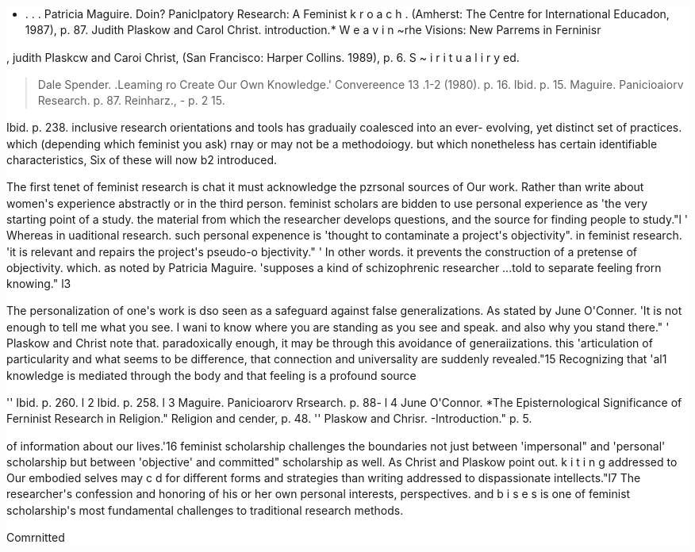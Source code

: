 - .                         .   .
Patricia Maguire. Doin? Paniclpatory Research: A Feminist k r o a c h . (Amherst: The Centre
for International Educadon, 1987), p. 87.
Judith Plaskow and Carol Christ. introduction.* W e a v i n ~rhe Visions: New Parrems in Ferninisr

, judith PIaskcw and Caroi Christ, (San Francisco: Harper Collins. 1989), p. 6.
S ~ i r i t u a l i r y ed.

> Dale Spender. .Leaming ro Create Our Own Knowledge.' Convereence 13 .1-2 (1980). p. 16.
> Ibid. p. 15.
> Maguire. Panicioaiorv Research. p. 87.
Reinharz., -                p. 2 15.

Ibid. p. 238.
inclusive research orientations and tools has graduaily coalesced into an ever-
evolving, yet distinct set of practices. which (depending which feminist you ask) rnay
or may not be a methodoiogy. but which nonetheless has certain identifiable
characteristics, Six of these will now b2 introduced.

The first tenet of feminist research is chat it must acknowledge the pzrsonal
sources of Our work. Rather than write about women's experience abstractly or in the
third person. feminist scholars are bidden to use personal experience as 'the very
starting point of a study. the material from which the researcher develops questions,
and the source for finding people to study."l       ' Whereas in uaditional research. such
personal expenence is 'thought to contaminate a project's objectivity". in feminist
research. 'it is relevant and repairs the project's pseudo-o bjectivity."        '   In other
words. it prevents the construction of a pretense of objectivity. which. as noted by
Patricia Maguire. 'supposes a kind of schizophrenic researcher ...told to separate feeling
frorn knowing." l3

The personalization of one's work is dso seen as a safeguard against false
generalizations. As stated by June O'Conner. 'It is not enough to tell me what you see.
I wani to know where you are standing as you see and speak. and also why you stand
there."   '   Plaskow and Christ note that. paradoxically enough, it may be through this
avoidance of generaiizations. this 'articulation of particularity and what seems to be
difference, that connection and universality are suddenly revealed."15 Recognizing
that 'al1 knowledge is mediated through the body and that feeling is a profound source

''  Ibid. p. 260.
l 2 Ibid. p. 258.
l 3 Maguire. Panicioarorv Rrsearch. p. 88-
l 4 June O'Connor. *The Episternological Significance of Ferninist Research in Religion." Religion
and cender, p. 48.
''   Plaskow and Chrisr. -Introduction." p. 5.

of information about our lives.'16 feminist scholarship challenges the boundaries not
just between 'impersonal" and 'personal' scholarship but between 'objective' and
committed" scholarship as well. As Christ and Plaskow point out. k i t i n g addressed to
Our embodied selves may c d for different forms and strategies than writing addressed
to dispassionate intellects."l7 The researcher's confession and honoring of
his or her own personal interests, perspectives. and b i s e s is one of feminist
scholarship's most fundamental challenges to traditional research methods.

Comrnitted
